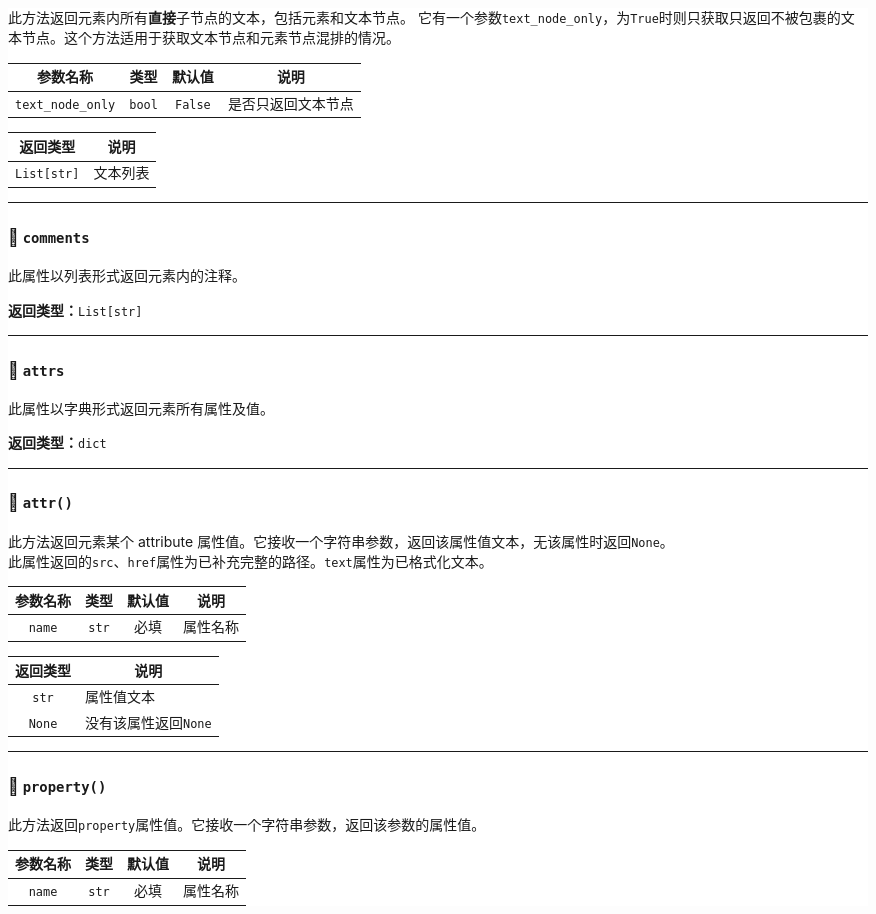 此方法返回元素内所有**直接**子节点的文本，包括元素和文本节点。 它有一个参数`text_node_only`，为`True`时则只获取只返回不被包裹的文本节点。这个方法适用于获取文本节点和元素节点混排的情况。

| 参数名称             | 类型     | 默认值     | 说明        |
|:----------------:|:------:|:-------:| --------- |
| `text_node_only` | `bool` | `False` | 是否只返回文本节点 |

| 返回类型        | 说明   |
|:-----------:| ---- |
| `List[str]` | 文本列表 |

---

### 📌 `comments`

此属性以列表形式返回元素内的注释。

**返回类型：**`List[str]`

---

### 📌 `attrs`

此属性以字典形式返回元素所有属性及值。

**返回类型：**`dict`

---

### 📌 `attr()`

此方法返回元素某个 attribute 属性值。它接收一个字符串参数，返回该属性值文本，无该属性时返回`None`。  
此属性返回的`src`、`href`属性为已补充完整的路径。`text`属性为已格式化文本。

|  参数名称  | 类型    | 默认值 | 说明   |
|:------:|:-----:|:---:| ---- |
| `name` | `str` | 必填  | 属性名称 |

| 返回类型   | 说明            |
|:------:| ------------- |
| `str`  | 属性值文本         |
| `None` | 没有该属性返回`None` |

---

### 📌 `property()`

此方法返回`property`属性值。它接收一个字符串参数，返回该参数的属性值。

|  参数名称  |  类型   | 默认值 | 说明   |
|:------:|:-----:|:---:|------|
| `name` | `str` | 必填  | 属性名称 |
